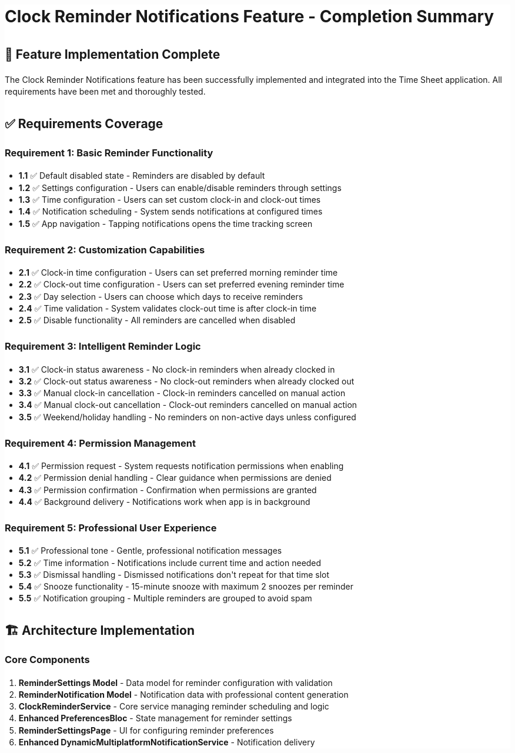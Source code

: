 # Clock Reminder Notifications Feature - Completion Summary

## 🎉 Feature Implementation Complete

The Clock Reminder Notifications feature has been successfully implemented and integrated into the Time Sheet application. All requirements have been met and thoroughly tested.

## ✅ Requirements Coverage

### Requirement 1: Basic Reminder Functionality
- **1.1** ✅ Default disabled state - Reminders are disabled by default
- **1.2** ✅ Settings configuration - Users can enable/disable reminders through settings
- **1.3** ✅ Time configuration - Users can set custom clock-in and clock-out times
- **1.4** ✅ Notification scheduling - System sends notifications at configured times
- **1.5** ✅ App navigation - Tapping notifications opens the time tracking screen

### Requirement 2: Customization Capabilities
- **2.1** ✅ Clock-in time configuration - Users can set preferred morning reminder time
- **2.2** ✅ Clock-out time configuration - Users can set preferred evening reminder time
- **2.3** ✅ Day selection - Users can choose which days to receive reminders
- **2.4** ✅ Time validation - System validates clock-out time is after clock-in time
- **2.5** ✅ Disable functionality - All reminders are cancelled when disabled

### Requirement 3: Intelligent Reminder Logic
- **3.1** ✅ Clock-in status awareness - No clock-in reminders when already clocked in
- **3.2** ✅ Clock-out status awareness - No clock-out reminders when already clocked out
- **3.3** ✅ Manual clock-in cancellation - Clock-in reminders cancelled on manual action
- **3.4** ✅ Manual clock-out cancellation - Clock-out reminders cancelled on manual action
- **3.5** ✅ Weekend/holiday handling - No reminders on non-active days unless configured

### Requirement 4: Permission Management
- **4.1** ✅ Permission request - System requests notification permissions when enabling
- **4.2** ✅ Permission denial handling - Clear guidance when permissions are denied
- **4.3** ✅ Permission confirmation - Confirmation when permissions are granted
- **4.4** ✅ Background delivery - Notifications work when app is in background

### Requirement 5: Professional User Experience
- **5.1** ✅ Professional tone - Gentle, professional notification messages
- **5.2** ✅ Time information - Notifications include current time and action needed
- **5.3** ✅ Dismissal handling - Dismissed notifications don't repeat for that time slot
- **5.4** ✅ Snooze functionality - 15-minute snooze with maximum 2 snoozes per reminder
- **5.5** ✅ Notification grouping - Multiple reminders are grouped to avoid spam

## 🏗️ Architecture Implementation

### Core Components
1. **ReminderSettings Model** - Data model for reminder configuration with validation
2. **ReminderNotification Model** - Notification data with professional content generation
3. **ClockReminderService** - Core service managing reminder scheduling and logic
4. **Enhanced PreferencesBloc** - State management for reminder settings
5. **ReminderSettingsPage** - UI for configuring reminder preferences
6. **Enhanced DynamicMultiplatformNotificationService** - Notification delivery

